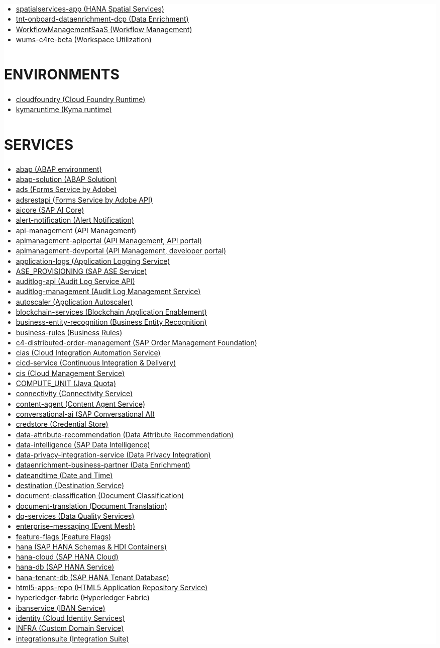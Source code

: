 - [spatialservices-app (HANA Spatial Services)](#applications-spatialservices-app)
- [tnt-onboard-dataenrichment-dcp (Data Enrichment)](#applications-tnt-onboard-dataenrichment-dcp)
- [WorkflowManagementSaaS (Workflow Management)](#applications-workflowmanagementsaas)
- [wums-c4re-beta (Workspace Utilization)](#applications-wums-c4re-beta)
# ENVIRONMENTS
- [cloudfoundry (Cloud Foundry Runtime)](#environments-cloudfoundry)
- [kymaruntime (Kyma runtime)](#environments-kymaruntime)
# SERVICES
- [abap (ABAP environment)](#services-abap)
- [abap-solution (ABAP Solution)](#services-abap-solution)
- [ads (Forms Service by Adobe)](#services-ads)
- [adsrestapi (Forms Service by Adobe API)](#services-adsrestapi)
- [aicore (SAP AI Core)](#services-aicore)
- [alert-notification (Alert Notification)](#services-alert-notification)
- [api-management (API Management)](#services-api-management)
- [apimanagement-apiportal (API Management, API portal)](#services-apimanagement-apiportal)
- [apimanagement-devportal (API Management, developer portal)](#services-apimanagement-devportal)
- [application-logs (Application Logging Service)](#services-application-logs)
- [ASE_PROVISIONING (SAP ASE Service)](#services-ase_provisioning)
- [auditlog-api (Audit Log Service API)](#services-auditlog-api)
- [auditlog-management (Audit Log Management Service)](#services-auditlog-management)
- [autoscaler (Application Autoscaler)](#services-autoscaler)
- [blockchain-services (Blockchain Application Enablement)](#services-blockchain-services)
- [business-entity-recognition (Business Entity Recognition)](#services-business-entity-recognition)
- [business-rules (Business Rules)](#services-business-rules)
- [c4-distributed-order-management (SAP Order Management Foundation)](#services-c4-distributed-order-management)
- [cias (Cloud Integration Automation Service)](#services-cias)
- [cicd-service (Continuous Integration & Delivery)](#services-cicd-service)
- [cis (Cloud Management Service)](#services-cis)
- [COMPUTE_UNIT (Java Quota)](#services-compute_unit)
- [connectivity (Connectivity Service)](#services-connectivity)
- [content-agent (Content Agent Service)](#services-content-agent)
- [conversational-ai (SAP Conversational AI)](#services-conversational-ai)
- [credstore (Credential Store)](#services-credstore)
- [data-attribute-recommendation (Data Attribute Recommendation)](#services-data-attribute-recommendation)
- [data-intelligence (SAP Data Intelligence)](#services-data-intelligence)
- [data-privacy-integration-service (Data Privacy Integration)](#services-data-privacy-integration-service)
- [dataenrichment-business-partner (Data Enrichment)](#services-dataenrichment-business-partner)
- [dateandtime (Date and Time)](#services-dateandtime)
- [destination (Destination Service)](#services-destination)
- [document-classification (Document Classification)](#services-document-classification)
- [document-translation (Document Translation)](#services-document-translation)
- [dq-services (Data Quality Services)](#services-dq-services)
- [enterprise-messaging (Event Mesh)](#services-enterprise-messaging)
- [feature-flags (Feature Flags)](#services-feature-flags)
- [hana (SAP HANA Schemas & HDI Containers)](#services-hana)
- [hana-cloud (SAP HANA Cloud)](#services-hana-cloud)
- [hana-db (SAP HANA Service)](#services-hana-db)
- [hana-tenant-db (SAP HANA Tenant Database)](#services-hana-tenant-db)
- [html5-apps-repo (HTML5 Application Repository Service)](#services-html5-apps-repo)
- [hyperledger-fabric (Hyperledger Fabric)](#services-hyperledger-fabric)
- [ibanservice (IBAN Service)](#services-ibanservice)
- [identity (Cloud Identity Services)](#services-identity)
- [INFRA (Custom Domain Service)](#services-infra)
- [integrationsuite (Integration Suite)](#services-integrationsuite)